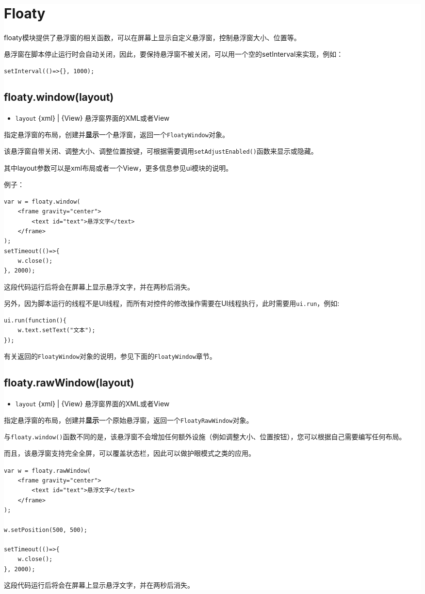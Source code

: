 # Floaty

floaty模块提供了悬浮窗的相关函数，可以在屏幕上显示自定义悬浮窗，控制悬浮窗大小、位置等。

悬浮窗在脚本停止运行时会自动关闭，因此，要保持悬浮窗不被关闭，可以用一个空的setInterval来实现，例如：
```
setInterval(()=>{}, 1000);
```

## floaty.window(layout)
* `layout` {xml} | {View} 悬浮窗界面的XML或者View

指定悬浮窗的布局，创建并**显示**一个悬浮窗，返回一个`FloatyWindow`对象。

该悬浮窗自带关闭、调整大小、调整位置按键，可根据需要调用`setAdjustEnabled()`函数来显示或隐藏。

其中layout参数可以是xml布局或者一个View，更多信息参见ui模块的说明。

例子：
```
var w = floaty.window(
    <frame gravity="center">
        <text id="text">悬浮文字</text>
    </frame>
);
setTimeout(()=>{
    w.close();
}, 2000);
```
这段代码运行后将会在屏幕上显示悬浮文字，并在两秒后消失。

另外，因为脚本运行的线程不是UI线程，而所有对控件的修改操作需要在UI线程执行，此时需要用`ui.run`，例如:
```
ui.run(function(){
    w.text.setText("文本");
});
```

有关返回的`FloatyWindow`对象的说明，参见下面的`FloatyWindow`章节。

## floaty.rawWindow(layout)
* `layout` {xml} | {View} 悬浮窗界面的XML或者View

指定悬浮窗的布局，创建并**显示**一个原始悬浮窗，返回一个`FloatyRawWindow`对象。

与`floaty.window()`函数不同的是，该悬浮窗不会增加任何额外设施（例如调整大小、位置按钮），您可以根据自己需要编写任何布局。

而且，该悬浮窗支持完全全屏，可以覆盖状态栏，因此可以做护眼模式之类的应用。

```
var w = floaty.rawWindow(
    <frame gravity="center">
        <text id="text">悬浮文字</text>
    </frame>
);

w.setPosition(500, 500);

setTimeout(()=>{
    w.close();
}, 2000);
```
这段代码运行后将会在屏幕上显示悬浮文字，并在两秒后消失。
